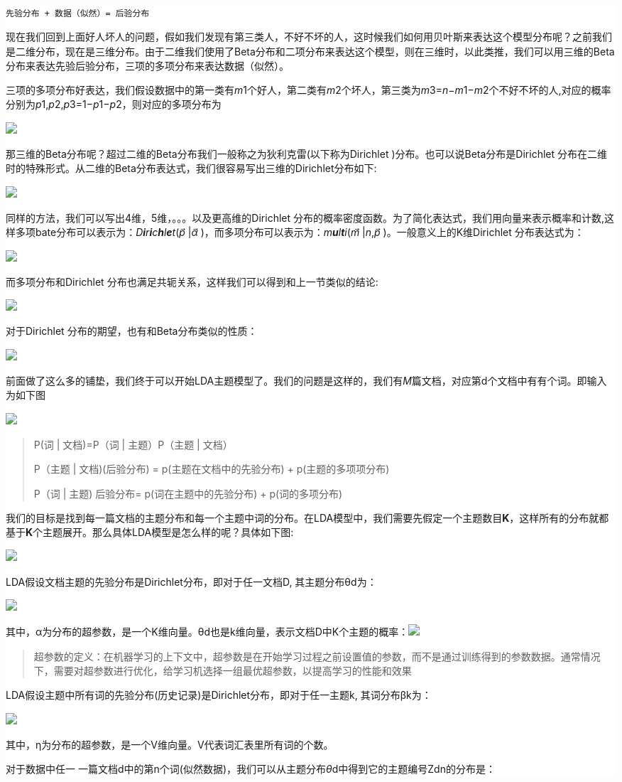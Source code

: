 ```先验分布 + 数据（似然）= 后验分布```

现在我们回到上面好人坏人的问题，假如我们发现有第三类人，不好不坏的人，这时候我们如何用贝叶斯来表达这个模型分布呢？之前我们是二维分布，现在是三维分布。由于二维我们使用了Beta分布和二项分布来表达这个模型，则在三维时，以此类推，我们可以用三维的Beta分布来表达先验后验分布，三项的多项分布来表达数据（似然）。

三项的多项分布好表达，我们假设数据中的第一类有*m*1个好人，第二类有*m*2个坏人，第三类为*m*3=*n*−*m*1−*m*2个不好不坏的人,对应的概率分别为*p*1,*p*2,*p*3=1−*p*1−*p*2，则对应的多项分布为

![](../images/python/dd.png)

那三维的Beta分布呢？超过二维的Beta分布我们一般称之为狄利克雷(以下称为Dirichlet )分布。也可以说Beta分布是Dirichlet 分布在二维时的特殊形式。从二维的Beta分布表达式，我们很容易写出三维的Dirichlet分布如下:

![](../images/python/dd2.png)

同样的方法，我们可以写出4维，5维，。。。以及更高维的Dirichlet 分布的概率密度函数。为了简化表达式，我们用向量来表示概率和计数,这样多项bate分布可以表示为：*D**i**r**i**c**h**l**e**t*(*p*⃗ |*α*⃗ )，而多项分布可以表示为：*m**u**l**t**i*(*m*⃗ |*n*,*p*⃗ )。一般意义上的K维Dirichlet 分布表达式为：

![](../images/python/dd3.png)

而多项分布和Dirichlet 分布也满足共轭关系，这样我们可以得到和上一节类似的结论:

![](../images/python/dd4.png)

对于Dirichlet 分布的期望，也有和Beta分布类似的性质：

![](../images/python/dd5.png)



前面做了这么多的铺垫，我们终于可以开始LDA主题模型了。我们的问题是这样的，我们有*M*篇文档，对应第d个文档中有有个词。即输入为如下图

![](../images/python/doc.png)

> P(词 | 文档)=P（词 | 主题）P（主题 | 文档）
>
> P（主题 | 文档)(后验分布) = p(主题在文档中的先验分布) + p(主题的多项项分布) 
>
> P（词 | 主题) 后验分布= p(词在主题中的先验分布) + p(词的多项分布)



我们的目标是找到每一篇文档的主题分布和每一个主题中词的分布。在LDA模型中，我们需要先假定一个主题数目**K**，这样所有的分布就都基于**K**个主题展开。那么具体LDA模型是怎么样的呢？具体如下图:

![](../images/python/doc2.png)

LDA假设文档主题的先验分布是Dirichlet分布，即对于任一文档D, 其主题分布θd为：

![](../images/python/q1.png)



其中，α为分布的超参数，是一个K维向量。θd也是k维向量，表示文档D中K个主题的概率：![](../images/python/q16.png)

> 超参数的定义：在机器学习的上下文中，超参数是在开始学习过程之前设置值的参数，而不是通过训练得到的参数数据。通常情况下，需要对超参数进行优化，给学习机选择一组最优超参数，以提高学习的性能和效果

LDA假设主题中所有词的先验分布(历史记录)是Dirichlet分布，即对于任一主题k, 其词分布βk为：

![](../images/python/q2.png)

其中，η为分布的超参数，是一个V维向量。V代表词汇表里所有词的个数。

对于数据中任一 一篇文档d中的第n个词(似然数据)，我们可以从主题分布*θ*d中得到它的主题编号Zdn的分布是：
```